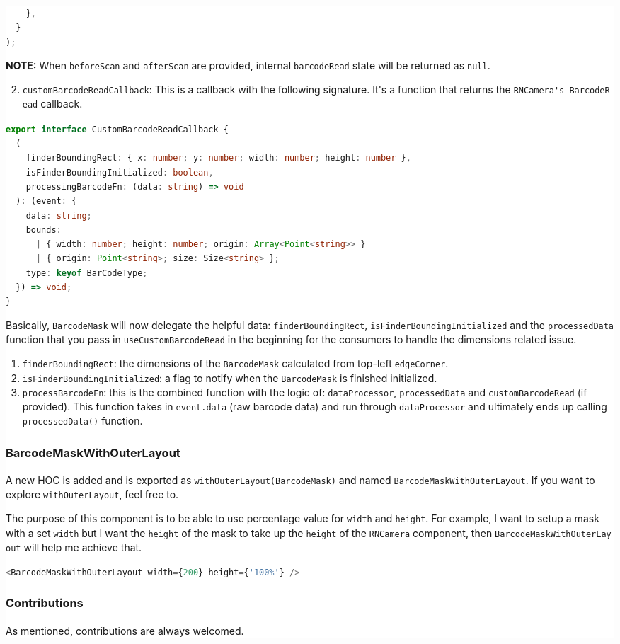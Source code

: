 ```typescript jsx
    },
  }
);
```

**NOTE:** When `beforeScan` and `afterScan` are provided, internal `barcodeRead` state will be returned as `null`.

2. `customBarcodeReadCallback`: This is a callback with the following signature. It's a function that returns the `RNCamera's BarcodeRead` callback.

```typescript
export interface CustomBarcodeReadCallback {
  (
    finderBoundingRect: { x: number; y: number; width: number; height: number },
    isFinderBoundingInitialized: boolean,
    processingBarcodeFn: (data: string) => void
  ): (event: {
    data: string;
    bounds:
      | { width: number; height: number; origin: Array<Point<string>> }
      | { origin: Point<string>; size: Size<string> };
    type: keyof BarCodeType;
  }) => void;
}
```

Basically, `BarcodeMask` will now delegate the helpful data: `finderBoundingRect`, `isFinderBoundingInitialized` and the `processedData` function that you pass in `useCustomBarcodeRead` in the beginning for the consumers to handle the dimensions related issue.

1. `finderBoundingRect`: the dimensions of the `BarcodeMask` calculated from top-left `edgeCorner`.
2. `isFinderBoundingInitialized`: a flag to notify when the `BarcodeMask` is finished initialized.
3. `processBarcodeFn`: this is the combined function with the logic of: `dataProcessor`, `processedData` and `customBarcodeRead` (if provided). This function takes in `event.data` (raw barcode data) and run through `dataProcessor` and ultimately ends up calling `processedData()` function.

### BarcodeMaskWithOuterLayout

A new HOC is added and is exported as `withOuterLayout(BarcodeMask)` and named `BarcodeMaskWithOuterLayout`. If you want to explore `withOuterLayout`, feel free to.

The purpose of this component is to be able to use percentage value for `width` and `height`. For example, I want to setup a mask with a set `width` but I want the `height` of the mask to take up the `height` of the `RNCamera` component, then `BarcodeMaskWithOuterLayout` will help me achieve that.

```typescript jsx
<BarcodeMaskWithOuterLayout width={200} height={'100%'} />
```

### Contributions

As mentioned, contributions are always welcomed.
